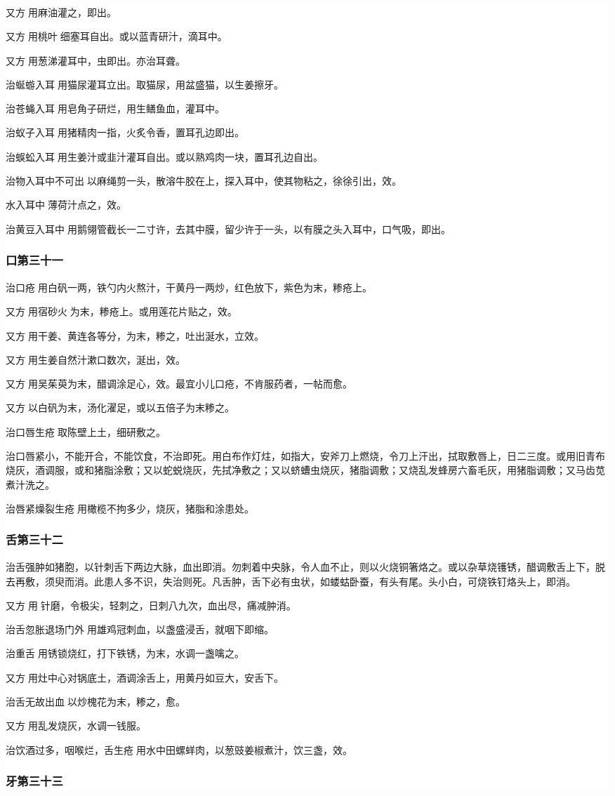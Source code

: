 又方 用麻油灌之，即出。  

又方 用桃叶 细塞耳自出。或以蓝青研汁，滴耳中。  

又方 用葱涕灌耳中，虫即出。亦治耳聋。  

治蜒蝣入耳 用猫尿灌耳立出。取猫尿，用盆盛猫，以生姜擦牙。  

治苍蝇入耳 用皂角子研烂，用生鳝鱼血，灌耳中。  

治蚁子入耳 用猪精肉一指，火炙令香，置耳孔边即出。  

治蜈蚣入耳 用生姜汁或韭汁灌耳自出。或以熟鸡肉一块，置耳孔边自出。  

治物入耳中不可出 以麻绳剪一头，散溶牛胶在上，探入耳中，使其物粘之，徐徐引出，效。  

水入耳中 薄荷汁点之，效。  

治黄豆入耳中 用鹅翎管截长一二寸许，去其中膜，留少许于一头，以有膜之头入耳中，口气吸，即出。  

### 口第三十一  

治口疮 用白矾一两，铁勺内火熬汁，干黄丹一两炒，红色放下，紫色为末，糁疮上。  

又方 用宿砂火 为末，糁疮上。或用莲花片贴之，效。  

又方 用干姜、黄连各等分，为末，糁之，吐出涎水，立效。  

又方 用生姜自然汁漱口数次，涎出，效。  

又方 用吴茱萸为末，醋调涂足心，效。最宜小儿口疮，不肯服药者，一帖而愈。  

又方 以白矾为末，汤化濯足，或以五倍子为末糁之。  

治口唇生疮 取陈壁上土，细研敷之。  

治口唇紧小，不能开合，不能饮食，不治即死。用白布作灯炷，如指大，安斧刀上燃烧，令刀上汗出，拭取敷唇上，日二三度。或用旧青布烧灰，酒调服，或和猪脂涂敷；又以蛇蜕烧灰，先拭净敷之；又以蛴螬虫烧灰，猪脂调敷；又烧乱发蜂房六畜毛灰，用猪脂调敷；又马齿苋煮汁洗之。  

治唇紧燥裂生疮 用橄榄不拘多少，烧灰，猪脂和涂患处。  

### 舌第三十二  

治舌强肿如猪胞，以针刺舌下两边大脉，血出即消。勿刺着中央脉，令人血不止，则以火烧铜箸烙之。或以杂草烧镬锈，醋调敷舌上下，脱去再敷，须臾而消。此患人多不识，失治则死。凡舌肿，舌下必有虫状，如蝼蛄卧蚕，有头有尾。头小白，可烧铁钉烙头上，即消。  

又方 用 针磨，令极尖，轻刺之，日刺八九次，血出尽，痛减肿消。  

治舌忽胀退场门外 用雄鸡冠刺血，以盏盛浸舌，就咽下即缩。  

治重舌 用锈锁烧红，打下铁锈，为末，水调一盏噙之。  

又方 用灶中心对锅底土，酒调涂舌上，用黄丹如豆大，安舌下。  

治舌无故出血 以炒槐花为末，糁之，愈。  

又方 用乱发烧灰，水调一钱服。  

治饮酒过多，咽喉烂，舌生疮 用水中田螺蛘肉，以葱豉姜椒煮汁，饮三盏，效。  

### 牙第三十三  
